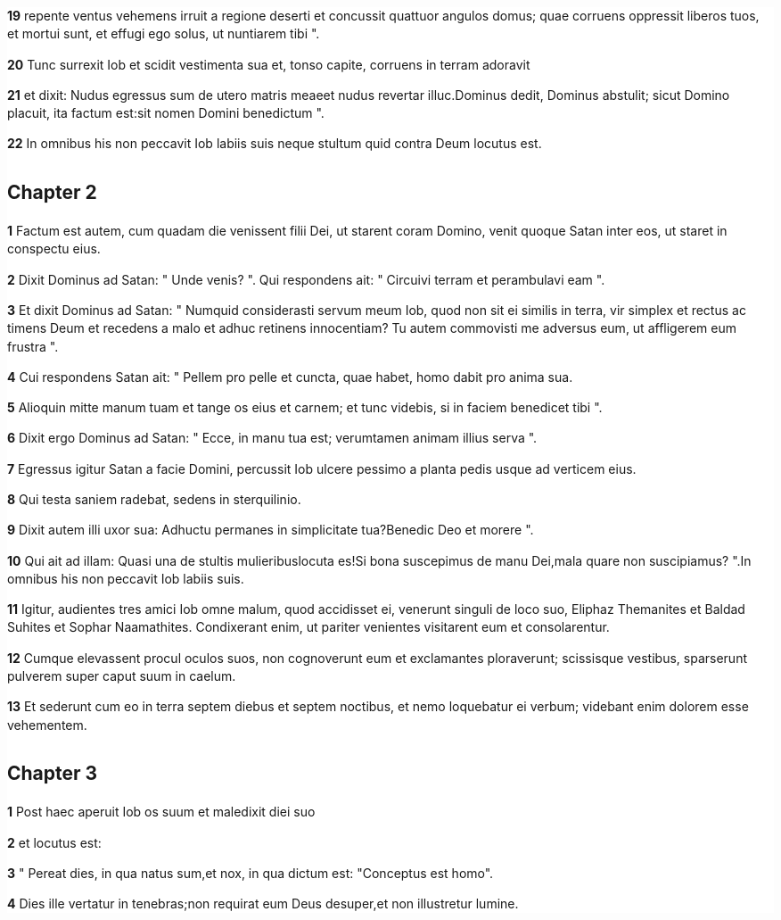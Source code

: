 **19** repente ventus vehemens irruit a regione deserti et concussit quattuor angulos domus; quae corruens oppressit liberos tuos, et mortui sunt, et effugi ego solus, ut nuntiarem tibi ".

**20** Tunc surrexit Iob et scidit vestimenta sua et, tonso capite, corruens in terram adoravit

**21** et dixit: Nudus egressus sum de utero matris meaeet nudus revertar illuc.Dominus dedit, Dominus abstulit; sicut Domino placuit, ita factum est:sit nomen Domini benedictum ".

**22** In omnibus his non peccavit Iob labiis suis neque stultum quid contra Deum locutus est.

## Chapter 2

**1** Factum est autem, cum quadam die venissent filii Dei, ut starent coram Domino, venit quoque Satan inter eos, ut staret in conspectu eius.

**2** Dixit Dominus ad Satan: " Unde venis? ". Qui respondens ait: " Circuivi terram et perambulavi eam ".

**3** Et dixit Dominus ad Satan: " Numquid considerasti servum meum Iob, quod non sit ei similis in terra, vir simplex et rectus ac timens Deum et recedens a malo et adhuc retinens innocentiam? Tu autem commovisti me adversus eum, ut affligerem eum frustra ".

**4** Cui respondens Satan ait: " Pellem pro pelle et cuncta, quae habet, homo dabit pro anima sua.

**5** Alioquin mitte manum tuam et tange os eius et carnem; et tunc videbis, si in faciem benedicet tibi ".

**6** Dixit ergo Dominus ad Satan: " Ecce, in manu tua est; verumtamen animam illius serva ".

**7** Egressus igitur Satan a facie Domini, percussit Iob ulcere pessimo a planta pedis usque ad verticem eius.

**8** Qui testa saniem radebat, sedens in sterquilinio.

**9** Dixit autem illi uxor sua: Adhuctu permanes in simplicitate tua?Benedic Deo et morere ".

**10** Qui ait ad illam: Quasi una de stultis mulieribuslocuta es!Si bona suscepimus de manu Dei,mala quare non suscipiamus? ".In omnibus his non peccavit Iob labiis suis.

**11** Igitur, audientes tres amici Iob omne malum, quod accidisset ei, venerunt singuli de loco suo, Eliphaz Themanites et Baldad Suhites et Sophar Naamathites. Condixerant enim, ut pariter venientes visitarent eum et consolarentur.

**12** Cumque elevassent procul oculos suos, non cognoverunt eum et exclamantes ploraverunt; scissisque vestibus, sparserunt pulverem super caput suum in caelum.

**13** Et sederunt cum eo in terra septem diebus et septem noctibus, et nemo loquebatur ei verbum; videbant enim dolorem esse vehementem.

## Chapter 3

**1** Post haec aperuit Iob os suum et maledixit diei suo

**2** et locutus est:

**3** " Pereat dies, in qua natus sum,et nox, in qua dictum est: "Conceptus est homo".

**4** Dies ille vertatur in tenebras;non requirat eum Deus desuper,et non illustretur lumine.
